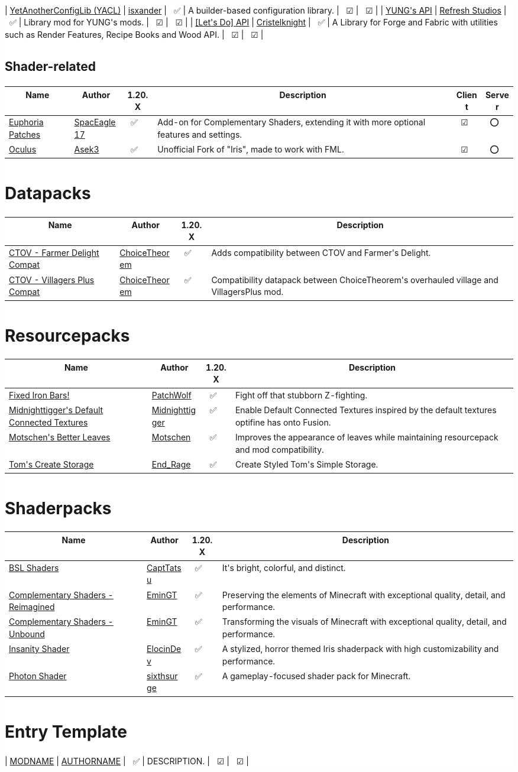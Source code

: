 | [YetAnotherConfigLib (YACL)](https://modrinth.com/mod/yacl) | [isxander](https://modrinth.com/user/isxander) | &nbsp;&nbsp;✅ |  A builder-based configuration library. | &nbsp;&nbsp;☑ | &nbsp;&nbsp;☑ |
| [YUNG's API](https://modrinth.com/mod/yungs-api) | [Refresh Studios](https://modrinth.com/organization/refresh-studios) | &nbsp;&nbsp;✅ |  Library mod for YUNG's mods. | &nbsp;&nbsp;☑ | &nbsp;&nbsp;☑ |
| [[Let's Do] API](https://modrinth.com/mod/do-api) | [Cristelknight](https://modrinth.com/user/Cristelknight) | &nbsp;&nbsp;✅ |  A Library for Forge and Fabric with utilities such as Render Features, Recipe Books and Wood API. | &nbsp;&nbsp;☑ | &nbsp;&nbsp;☑ |

## Shader-related
| Name | Author | 1.20.X | Description | Client | Server |
|---|---|---|---|---|---|
| [Euphoria Patches](https://modrinth.com/mod/euphoria-patches) | [SpacEagle17](https://modrinth.com/user/SpacEagle17) | &nbsp;&nbsp;✅ |  Add-on for Complementary Shaders, extending it with more optional features and settings. | &nbsp;&nbsp;☑ | &nbsp;&nbsp;⭕ |
| [Oculus](https://modrinth.com/mod/oculus) | [Asek3](https://modrinth.com/user/Asek3) | &nbsp;&nbsp;✅ |  Unofficial Fork of "Iris", made to work with FML. | &nbsp;&nbsp;☑ | &nbsp;&nbsp;⭕ |

# Datapacks
| Name | Author | 1.20.X | Description |
|---|---|---|---|
| [CTOV - Farmer Delight Compat](https://modrinth.com/datapack/ctov-farmers-delight-compat) | [ChoiceTheorem](https://modrinth.com/user/ChoiceTheorem) | &nbsp;&nbsp;✅ |  Adds compatibility between CTOV and Farmer's Delight. | &nbsp;&nbsp;☑ | &nbsp;&nbsp;☑ |
| [CTOV - Villagers Plus Compat](https://modrinth.com/datapack/ctov-villagers-plus-compat) | [ChoiceTheorem](https://modrinth.com/user/ChoiceTheorem) | &nbsp;&nbsp;✅ |  Compatibility datapack between ChoiceTheorem's overhauled village and VillagersPlus mod. | &nbsp;&nbsp;☑ | &nbsp;&nbsp;☑ |

# Resourcepacks
| Name | Author | 1.20.X | Description |
|---|---|---|---|
| [Fixed Iron Bars!](https://modrinth.com/resourcepack/fixed-iron-bars!) | [PatchWolf](https://modrinth.com/user/PatchWolf) | &nbsp;&nbsp;✅ |  Fight off that stubborn Z-fighting. | &nbsp;&nbsp;☑ | &nbsp;&nbsp;⭕ |
| [Midnighttigger's Default Connected Textures](https://modrinth.com/resourcepack/mt-ct-d) | [Midnighttigger](https://modrinth.com/user/Midnighttigger) | &nbsp;&nbsp;✅ |  Enable Default Connected Textures inspired by the default textures optifine has onto Fusion. | &nbsp;&nbsp;☑ | &nbsp;&nbsp;⭕ |
| [Motschen's Better Leaves](https://modrinth.com/resourcepack/better-leaves) | [Motschen](https://modrinth.com/user/Motschen) | &nbsp;&nbsp;✅ |  Improves the appearance of leaves while maintaining resourcepack and mod compatibility. | &nbsp;&nbsp;☑ | &nbsp;&nbsp;⭕ |
| [Tom's Create Storage](https://modrinth.com/resourcepack/toms-create-storage) | [End_Rage](https://modrinth.com/user/End_Rage) | &nbsp;&nbsp;✅ |  Create Styled Tom's Simple Storage. | &nbsp;&nbsp;☑ | &nbsp;&nbsp;⭕ |

# Shaderpacks
| Name | Author | 1.20.X | Description |
|---|---|---|---|
| [BSL Shaders](https://modrinth.com/shader/bsl-shaders) | [CaptTatsu](https://modrinth.com/user/CaptTatsu) | &nbsp;&nbsp;✅ |  It's bright, colorful, and distinct. | &nbsp;&nbsp;☑ | &nbsp;&nbsp;⭕ |
| [Complementary Shaders - Reimagined](https://modrinth.com/shader/complementary-reimagined) | [EminGT](https://modrinth.com/user/EminGT) | &nbsp;&nbsp;✅ |  Preserving the elements of Minecraft with exceptional quality, detail, and performance. | &nbsp;&nbsp;☑ | &nbsp;&nbsp;⭕ |
| [Complementary Shaders - Unbound](https://modrinth.com/shader/complementary-unbound) | [EminGT](https://modrinth.com/user/EminGT) | &nbsp;&nbsp;✅ |  Transforming the visuals of Minecraft with exceptional quality, detail, and performance. | &nbsp;&nbsp;☑ | &nbsp;&nbsp;⭕ |
| [Insanity Shader](https://modrinth.com/shader/insanity-shader) | [ElocinDev](https://modrinth.com/user/ElocinDev) | &nbsp;&nbsp;✅ |  A stylized, horror themed Iris shaderpack with high customizability and performance. | &nbsp;&nbsp;☑ | &nbsp;&nbsp;⭕ |
| [Photon Shader](https://modrinth.com/shader/photon-shader) | [sixthsurge](https://modrinth.com/user/sixthsurge) | &nbsp;&nbsp;✅ |  A gameplay-focused shader pack for Minecraft. | &nbsp;&nbsp;☑ | &nbsp;&nbsp;⭕ |

# Entry Template
| [MODNAME](MODURL) | [AUTHORNAME](AUTHORURL) | &nbsp;&nbsp;✅ |  DESCRIPTION. | &nbsp;&nbsp;☑ | &nbsp;&nbsp;☑ |
